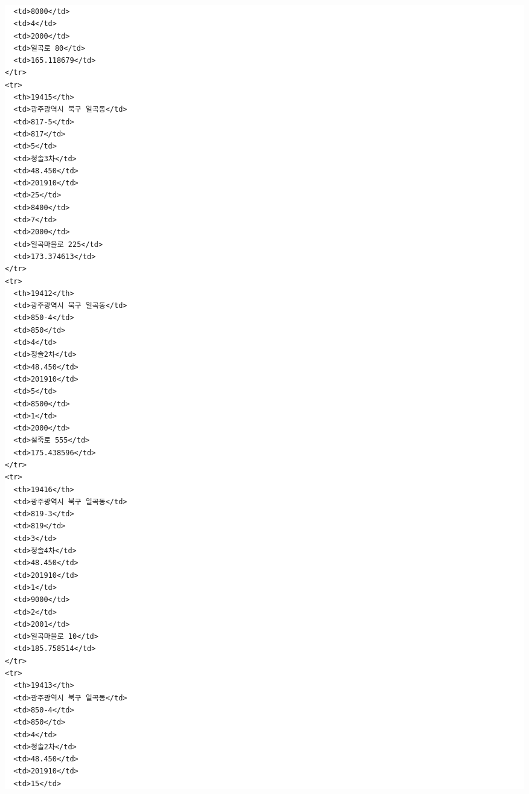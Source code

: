       <td>8000</td>
      <td>4</td>
      <td>2000</td>
      <td>일곡로 80</td>
      <td>165.118679</td>
    </tr>
    <tr>
      <th>19415</th>
      <td>광주광역시 북구 일곡동</td>
      <td>817-5</td>
      <td>817</td>
      <td>5</td>
      <td>청솔3차</td>
      <td>48.450</td>
      <td>201910</td>
      <td>25</td>
      <td>8400</td>
      <td>7</td>
      <td>2000</td>
      <td>일곡마을로 225</td>
      <td>173.374613</td>
    </tr>
    <tr>
      <th>19412</th>
      <td>광주광역시 북구 일곡동</td>
      <td>850-4</td>
      <td>850</td>
      <td>4</td>
      <td>청솔2차</td>
      <td>48.450</td>
      <td>201910</td>
      <td>5</td>
      <td>8500</td>
      <td>1</td>
      <td>2000</td>
      <td>설죽로 555</td>
      <td>175.438596</td>
    </tr>
    <tr>
      <th>19416</th>
      <td>광주광역시 북구 일곡동</td>
      <td>819-3</td>
      <td>819</td>
      <td>3</td>
      <td>청솔4차</td>
      <td>48.450</td>
      <td>201910</td>
      <td>1</td>
      <td>9000</td>
      <td>2</td>
      <td>2001</td>
      <td>일곡마을로 10</td>
      <td>185.758514</td>
    </tr>
    <tr>
      <th>19413</th>
      <td>광주광역시 북구 일곡동</td>
      <td>850-4</td>
      <td>850</td>
      <td>4</td>
      <td>청솔2차</td>
      <td>48.450</td>
      <td>201910</td>
      <td>15</td>